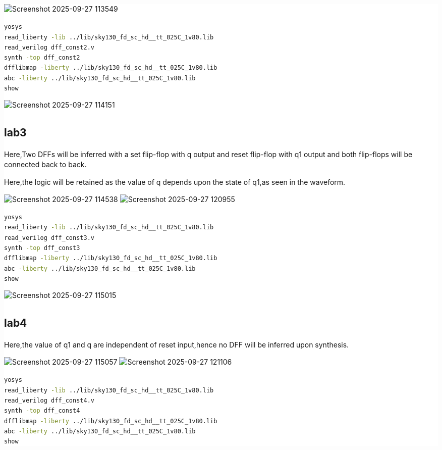 <img width="886" height="679" alt="Screenshot 2025-09-27 113549" src="https://github.com/user-attachments/assets/0b2ca158-9fa1-43c0-8f3c-80f02ca3a6fe" />

```bash
yosys
read_liberty -lib ../lib/sky130_fd_sc_hd__tt_025C_1v80.lib
read_verilog dff_const2.v
synth -top dff_const2
dfflibmap -liberty ../lib/sky130_fd_sc_hd__tt_025C_1v80.lib
abc -liberty ../lib/sky130_fd_sc_hd__tt_025C_1v80.lib
show
```

<img width="613" height="644" alt="Screenshot 2025-09-27 114151" src="https://github.com/user-attachments/assets/375c9593-17a5-41c4-b107-2539189c247b" />

## lab3

Here,Two DFFs will be inferred with a set flip-flop with q output and reset flip-flop with q1 output and both flip-flops will be connected back to back.

Here,the logic will be retained as the value of q depends upon the state of q1,as seen in the waveform.

<img width="876" height="743" alt="Screenshot 2025-09-27 114538" src="https://github.com/user-attachments/assets/dbf34bb3-069f-490c-912c-629f4e3ef33d" />

<img width="892" height="683" alt="Screenshot 2025-09-27 120955" src="https://github.com/user-attachments/assets/4458e240-6e21-45bd-8b31-96a9d3bcbc1d" />

```bash
yosys
read_liberty -lib ../lib/sky130_fd_sc_hd__tt_025C_1v80.lib
read_verilog dff_const3.v
synth -top dff_const3
dfflibmap -liberty ../lib/sky130_fd_sc_hd__tt_025C_1v80.lib
abc -liberty ../lib/sky130_fd_sc_hd__tt_025C_1v80.lib
show
```

<img width="830" height="571" alt="Screenshot 2025-09-27 115015" src="https://github.com/user-attachments/assets/e49e9d56-6716-481d-bc9e-47bb33442da5" />

## lab4

Here,the value of q1 and q are independent of reset input,hence no DFF will be inferred upon synthesis.

<img width="780" height="730" alt="Screenshot 2025-09-27 115057" src="https://github.com/user-attachments/assets/26c8a089-a004-4380-bb41-821176e7c59b" />

<img width="885" height="685" alt="Screenshot 2025-09-27 121106" src="https://github.com/user-attachments/assets/f3ce5858-6762-4465-bc03-b9f4c6fc89be" />

```bash
yosys
read_liberty -lib ../lib/sky130_fd_sc_hd__tt_025C_1v80.lib
read_verilog dff_const4.v
synth -top dff_const4
dfflibmap -liberty ../lib/sky130_fd_sc_hd__tt_025C_1v80.lib
abc -liberty ../lib/sky130_fd_sc_hd__tt_025C_1v80.lib
show
```
